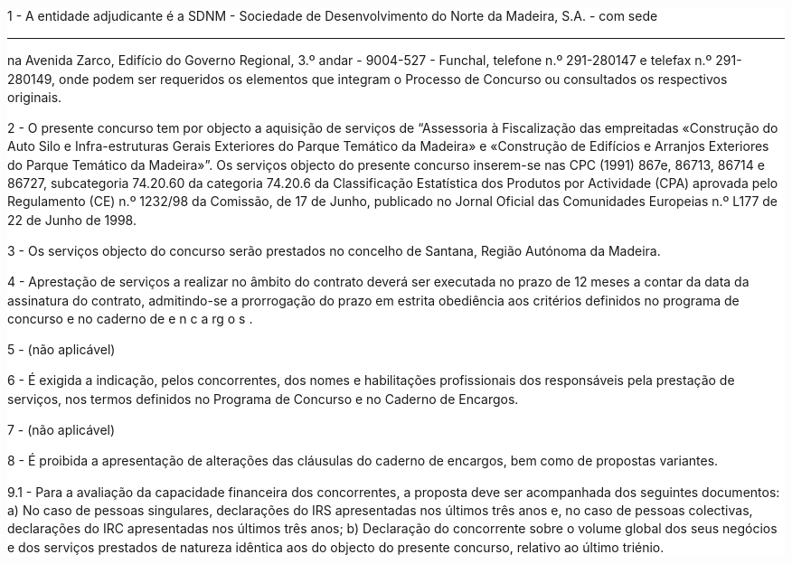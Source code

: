 
1 - A entidade adjudicante é a SDNM - Sociedade de
Desenvolvimento do Norte da Madeira, S.A. - com sede




---

na Avenida Zarco, Edifício do Governo Regional, 3.º
andar - 9004-527 - Funchal, telefone n.º 291-280147 e
telefax n.º 291-280149, onde podem ser requeridos os
elementos que integram o Processo de Concurso ou
consultados os respectivos originais.


2 - O presente concurso tem por objecto a aquisição de
serviços de “Assessoria à Fiscalização das empreitadas
«Construção do Auto Silo e Infra-estruturas Gerais
Exteriores do Parque Temático da Madeira» e «Construção de Edifícios e Arranjos Exteriores do Parque
Temático da Madeira»”.
Os serviços objecto do presente concurso inserem-se
nas CPC (1991) 867e, 86713, 86714 e 86727, subcategoria 74.20.60 da categoria 74.20.6 da Classificação
Estatística dos Produtos por Actividade (CPA) aprovada
pelo Regulamento (CE) n.º 1232/98 da Comissão, de 17
de Junho, publicado no Jornal Oficial das Comunidades
Europeias n.º L177 de 22 de Junho de 1998.


3 - Os serviços objecto do concurso serão prestados no
concelho de Santana, Região Autónoma da Madeira.


4 - Aprestação de serviços a realizar no âmbito do contrato
deverá ser executada no prazo de 12 meses a contar da
data da assinatura do contrato, admitindo-se a prorrogação do prazo em estrita obediência aos critérios definidos no programa de concurso e no caderno de
e n c a rg o s .


5 - (não aplicável)


6 - É exigida a indicação, pelos concorrentes, dos nomes
e habilitações profissionais dos responsáveis pela
prestação de serviços, nos termos definidos no
Programa de Concurso e no Caderno de Encargos.


7 - (não aplicável)


8 - É proibida a apresentação de alterações das cláusulas
do caderno de encargos, bem como de propostas
variantes.


9.1 - Para a avaliação da capacidade financeira
dos concorrentes, a proposta deve ser
acompanhada dos seguintes documentos:
a) No caso de pessoas singulares,
declarações do IRS apresentadas nos
últimos três anos e, no caso de pessoas
colectivas, declarações do IRC apresentadas nos últimos três anos;
b) Declaração do concorrente sobre o
volume global dos seus negócios e
dos serviços prestados de natureza
idêntica aos do objecto do presente
concurso, relativo ao último triénio.
